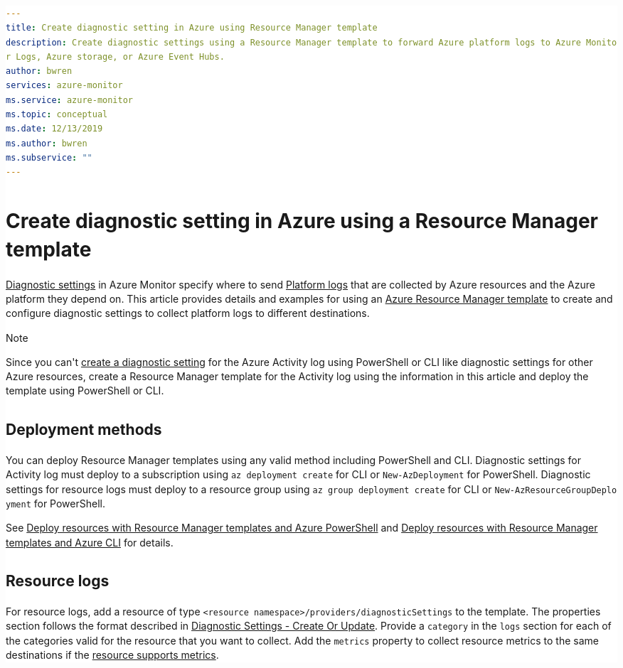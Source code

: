 ```yaml
---
title: Create diagnostic setting in Azure using Resource Manager template
description: Create diagnostic settings using a Resource Manager template to forward Azure platform logs to Azure Monitor Logs, Azure storage, or Azure Event Hubs.
author: bwren
services: azure-monitor
ms.service: azure-monitor
ms.topic: conceptual
ms.date: 12/13/2019
ms.author: bwren
ms.subservice: ""
---
```


# Create diagnostic setting in Azure using a Resource Manager template
[Diagnostic settings](diagnostic-settings.md) in Azure Monitor specify where to send [Platform logs](platform-logs-overview.md) that are collected by Azure resources and the Azure platform they depend on. This article provides details and examples for using an [Azure Resource Manager template](../../azure-resource-manager/templates/template-syntax.md) to create and configure diagnostic settings to collect platform logs to different destinations.

> [!NOTE]
> Since you can't [create a diagnostic setting](diagnostic-settings.md) for the Azure Activity log using PowerShell or CLI like diagnostic settings for other Azure resources, create a Resource Manager template for the Activity log using the information in this article and deploy the template using PowerShell or CLI.

## Deployment methods
You can deploy Resource Manager templates using any valid method including PowerShell and CLI. Diagnostic settings for Activity log must deploy to a subscription using `az deployment create` for CLI or `New-AzDeployment` for PowerShell. Diagnostic settings for resource logs must deploy to a resource group using `az group deployment create` for CLI or `New-AzResourceGroupDeployment` for PowerShell.

See [Deploy resources with Resource Manager templates and Azure PowerShell](../../azure-resource-manager/templates/deploy-powershell.md) and
[Deploy resources with Resource Manager templates and Azure CLI](../../azure-resource-manager/templates/deploy-cli.md) for details. 





## Resource logs
For resource logs, add a resource of type `<resource namespace>/providers/diagnosticSettings` to the template. The properties section follows the format described in [Diagnostic Settings - Create Or Update](https://docs.microsoft.com/rest/api/monitor/diagnosticsettings/createorupdate). Provide a `category` in the `logs` section for each of the categories valid for the resource that you want to collect. Add the `metrics` property to collect resource metrics to the same destinations if the [resource supports metrics](metrics-supported.md).
